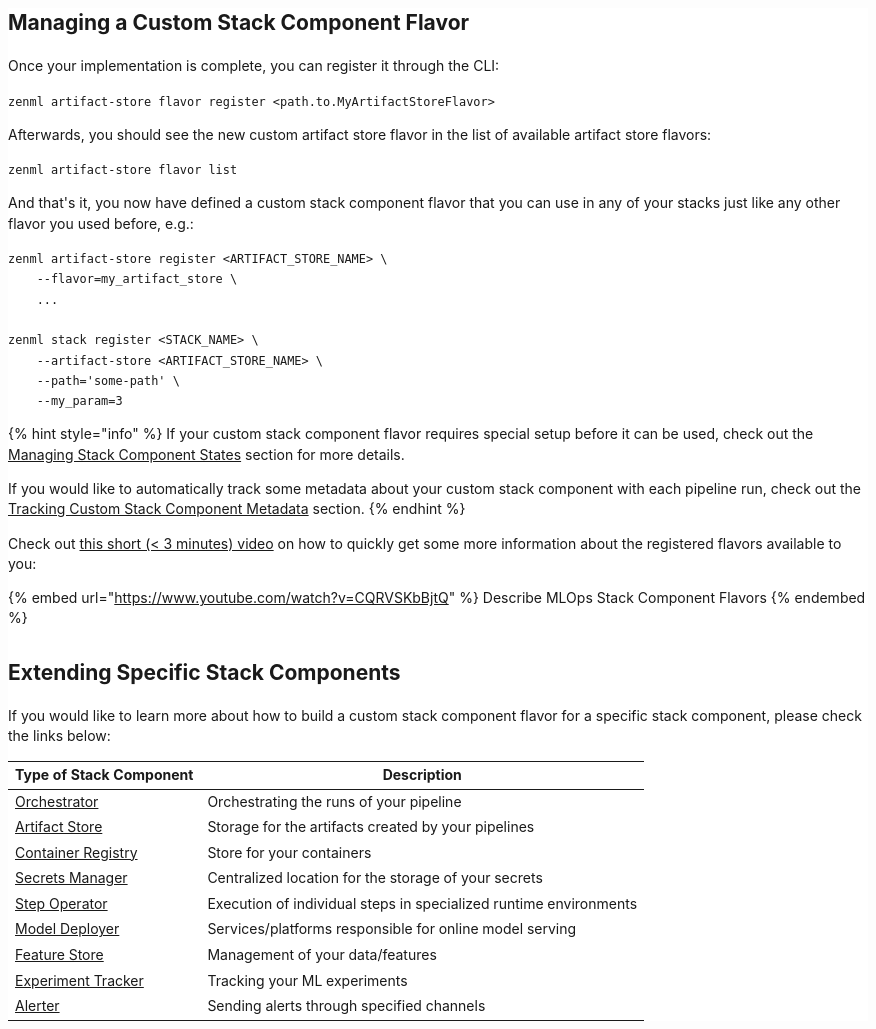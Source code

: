 ## Managing a Custom Stack Component Flavor

Once your implementation is complete, you can register it through the CLI:

```shell
zenml artifact-store flavor register <path.to.MyArtifactStoreFlavor>
```

Afterwards, you should see the new custom artifact store flavor in the list of
available artifact store flavors:

```shell
zenml artifact-store flavor list
```

And that's it, you now have defined a custom stack component flavor that you
can use in any of your stacks just like any other flavor you used before, e.g.:

```shell
zenml artifact-store register <ARTIFACT_STORE_NAME> \
    --flavor=my_artifact_store \
    ...

zenml stack register <STACK_NAME> \
    --artifact-store <ARTIFACT_STORE_NAME> \
    --path='some-path' \
    --my_param=3 
```

{% hint style="info" %}
If your custom stack component flavor requires special setup before it can be
used, check out the [Managing Stack Component States](./stack-state-management.md)
section for more details.

If you would like to automatically track some metadata about your custom stack
component with each pipeline run, check out the 
[Tracking Custom Stack Component Metadata](./component-metadata.md) section.
{% endhint %}

Check out [this short (< 3 minutes) video](https://www.youtube.com/watch?v=CQRVSKbBjtQ) on how to quickly get some more
information about the registered flavors available to you:

{% embed url="https://www.youtube.com/watch?v=CQRVSKbBjtQ" %} Describe MLOps Stack Component Flavors {% endembed %}

## Extending Specific Stack Components

If you would like to learn more about how to build a custom stack component
flavor for a specific stack component, please check the links below:

| **Type of Stack Component**                                                  | **Description**                                                   |
|------------------------------------------------------------------------------|-------------------------------------------------------------------|
| [Orchestrator](../../component-gallery/orchestrators/custom.md)              | Orchestrating the runs of your pipeline                           |
| [Artifact Store](../../component-gallery/artifact-stores/custom.md)          | Storage for the artifacts created by your pipelines               |
| [Container Registry](../../component-gallery/container-registries/custom.md) | Store for your containers                                         |
| [Secrets Manager](../../component-gallery/secrets-managers/custom.md)        | Centralized location for the storage of your secrets              |
| [Step Operator](../../component-gallery/step-operators/custom.md)            | Execution of individual steps in specialized runtime environments |
| [Model Deployer](../../component-gallery/model-deployers/custom.md)          | Services/platforms responsible for online model serving           |
| [Feature Store](../../component-gallery/feature-stores/custom.md)            | Management of your data/features                                  |
| [Experiment Tracker](../../component-gallery/experiment-trackers/custom.md)  | Tracking your ML experiments                                      |
| [Alerter](../../component-gallery/alerters/custom.md)                        | Sending alerts through specified channels   |